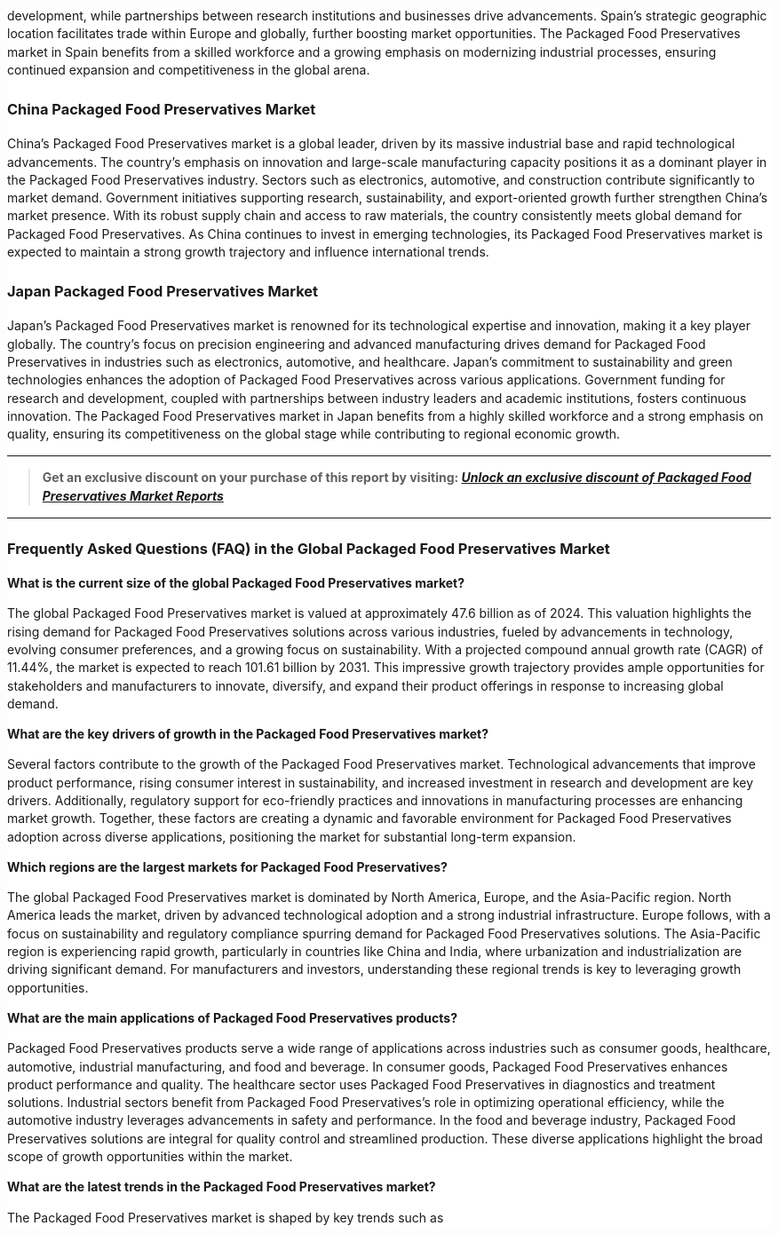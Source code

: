 development, while partnerships between research institutions and businesses drive advancements. Spain&rsquo;s strategic geographic location facilitates trade within Europe and globally, further boosting market opportunities. The Packaged Food Preservatives market in Spain benefits from a skilled workforce and a growing emphasis on modernizing industrial processes, ensuring continued expansion and competitiveness in the global arena.</p><h3>China Packaged Food Preservatives Market</h3><p>China&rsquo;s Packaged Food Preservatives market is a global leader, driven by its massive industrial base and rapid technological advancements. The country&rsquo;s emphasis on innovation and large-scale manufacturing capacity positions it as a dominant player in the Packaged Food Preservatives industry. Sectors such as electronics, automotive, and construction contribute significantly to market demand. Government initiatives supporting research, sustainability, and export-oriented growth further strengthen China&rsquo;s market presence. With its robust supply chain and access to raw materials, the country consistently meets global demand for Packaged Food Preservatives. As China continues to invest in emerging technologies, its Packaged Food Preservatives market is expected to maintain a strong growth trajectory and influence international trends.</p><h3>Japan Packaged Food Preservatives Market</h3><p>Japan&rsquo;s Packaged Food Preservatives market is renowned for its technological expertise and innovation, making it a key player globally. The country&rsquo;s focus on precision engineering and advanced manufacturing drives demand for Packaged Food Preservatives in industries such as electronics, automotive, and healthcare. Japan&rsquo;s commitment to sustainability and green technologies enhances the adoption of Packaged Food Preservatives across various applications. Government funding for research and development, coupled with partnerships between industry leaders and academic institutions, fosters continuous innovation. The Packaged Food Preservatives market in Japan benefits from a highly skilled workforce and a strong emphasis on quality, ensuring its competitiveness on the global stage while contributing to regional economic growth.</p><hr /><blockquote><p><strong>Get an exclusive discount on your purchase of this report by visiting: <em><a href="://marketresearchpulse.com/ask-for-discount/3158?utm_source=Github&amp;utm_medium=0112">Unlock an exclusive discount of Packaged Food Preservatives Market Reports</a></em>&nbsp;</strong></p></blockquote><hr /><h3>Frequently Asked Questions (FAQ) in the Global Packaged Food Preservatives Market</h3><p><strong>What is the current size of the global Packaged Food Preservatives market?</strong></p><p>The global Packaged Food Preservatives market is valued at approximately 47.6 billion as of 2024. This valuation highlights the rising demand for Packaged Food Preservatives solutions across various industries, fueled by advancements in technology, evolving consumer preferences, and a growing focus on sustainability. With a projected compound annual growth rate (CAGR) of 11.44%, the market is expected to reach 101.61 billion by 2031. This impressive growth trajectory provides ample opportunities for stakeholders and manufacturers to innovate, diversify, and expand their product offerings in response to increasing global demand.</p><p><strong>What are the key drivers of growth in the Packaged Food Preservatives market?</strong></p><p>Several factors contribute to the growth of the Packaged Food Preservatives market. Technological advancements that improve product performance, rising consumer interest in sustainability, and increased investment in research and development are key drivers. Additionally, regulatory support for eco-friendly practices and innovations in manufacturing processes are enhancing market growth. Together, these factors are creating a dynamic and favorable environment for Packaged Food Preservatives adoption across diverse applications, positioning the market for substantial long-term expansion.</p><p><strong>Which regions are the largest markets for Packaged Food Preservatives?</strong></p><p>The global Packaged Food Preservatives market is dominated by North America, Europe, and the Asia-Pacific region. North America leads the market, driven by advanced technological adoption and a strong industrial infrastructure. Europe follows, with a focus on sustainability and regulatory compliance spurring demand for Packaged Food Preservatives solutions. The Asia-Pacific region is experiencing rapid growth, particularly in countries like China and India, where urbanization and industrialization are driving significant demand. For manufacturers and investors, understanding these regional trends is key to leveraging growth opportunities.</p><p><strong>What are the main applications of Packaged Food Preservatives products?</strong></p><p>Packaged Food Preservatives products serve a wide range of applications across industries such as consumer goods, healthcare, automotive, industrial manufacturing, and food and beverage. In consumer goods, Packaged Food Preservatives enhances product performance and quality. The healthcare sector uses Packaged Food Preservatives in diagnostics and treatment solutions. Industrial sectors benefit from Packaged Food Preservatives&rsquo;s role in optimizing operational efficiency, while the automotive industry leverages advancements in safety and performance. In the food and beverage industry, Packaged Food Preservatives solutions are integral for quality control and streamlined production. These diverse applications highlight the broad scope of growth opportunities within the market.</p><p><strong>What are the latest trends in the Packaged Food Preservatives market?</strong></p><p>The Packaged Food Preservatives market is shaped by key trends such as